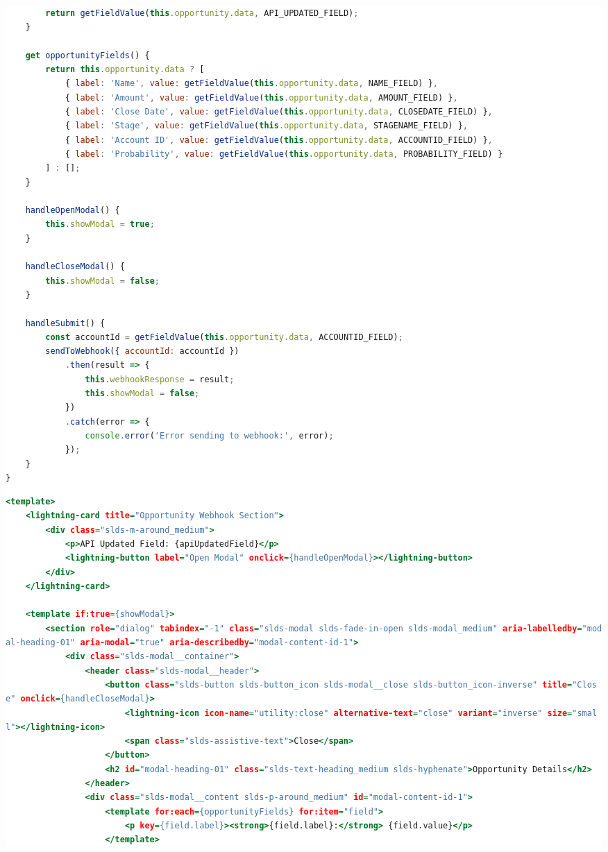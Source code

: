 ```javascript:opportunityWebhookSection.js
        return getFieldValue(this.opportunity.data, API_UPDATED_FIELD);
    }

    get opportunityFields() {
        return this.opportunity.data ? [
            { label: 'Name', value: getFieldValue(this.opportunity.data, NAME_FIELD) },
            { label: 'Amount', value: getFieldValue(this.opportunity.data, AMOUNT_FIELD) },
            { label: 'Close Date', value: getFieldValue(this.opportunity.data, CLOSEDATE_FIELD) },
            { label: 'Stage', value: getFieldValue(this.opportunity.data, STAGENAME_FIELD) },
            { label: 'Account ID', value: getFieldValue(this.opportunity.data, ACCOUNTID_FIELD) },
            { label: 'Probability', value: getFieldValue(this.opportunity.data, PROBABILITY_FIELD) }
        ] : [];
    }

    handleOpenModal() {
        this.showModal = true;
    }

    handleCloseModal() {
        this.showModal = false;
    }

    handleSubmit() {
        const accountId = getFieldValue(this.opportunity.data, ACCOUNTID_FIELD);
        sendToWebhook({ accountId: accountId })
            .then(result => {
                this.webhookResponse = result;
                this.showModal = false;
            })
            .catch(error => {
                console.error('Error sending to webhook:', error);
            });
    }
}
```

```html:opportunityWebhookSection.html
<template>
    <lightning-card title="Opportunity Webhook Section">
        <div class="slds-m-around_medium">
            <p>API Updated Field: {apiUpdatedField}</p>
            <lightning-button label="Open Modal" onclick={handleOpenModal}></lightning-button>
        </div>
    </lightning-card>

    <template if:true={showModal}>
        <section role="dialog" tabindex="-1" class="slds-modal slds-fade-in-open slds-modal_medium" aria-labelledby="modal-heading-01" aria-modal="true" aria-describedby="modal-content-id-1">
            <div class="slds-modal__container">
                <header class="slds-modal__header">
                    <button class="slds-button slds-button_icon slds-modal__close slds-button_icon-inverse" title="Close" onclick={handleCloseModal}>
                        <lightning-icon icon-name="utility:close" alternative-text="close" variant="inverse" size="small"></lightning-icon>
                        <span class="slds-assistive-text">Close</span>
                    </button>
                    <h2 id="modal-heading-01" class="slds-text-heading_medium slds-hyphenate">Opportunity Details</h2>
                </header>
                <div class="slds-modal__content slds-p-around_medium" id="modal-content-id-1">
                    <template for:each={opportunityFields} for:item="field">
                        <p key={field.label}><strong>{field.label}:</strong> {field.value}</p>
                    </template>
```